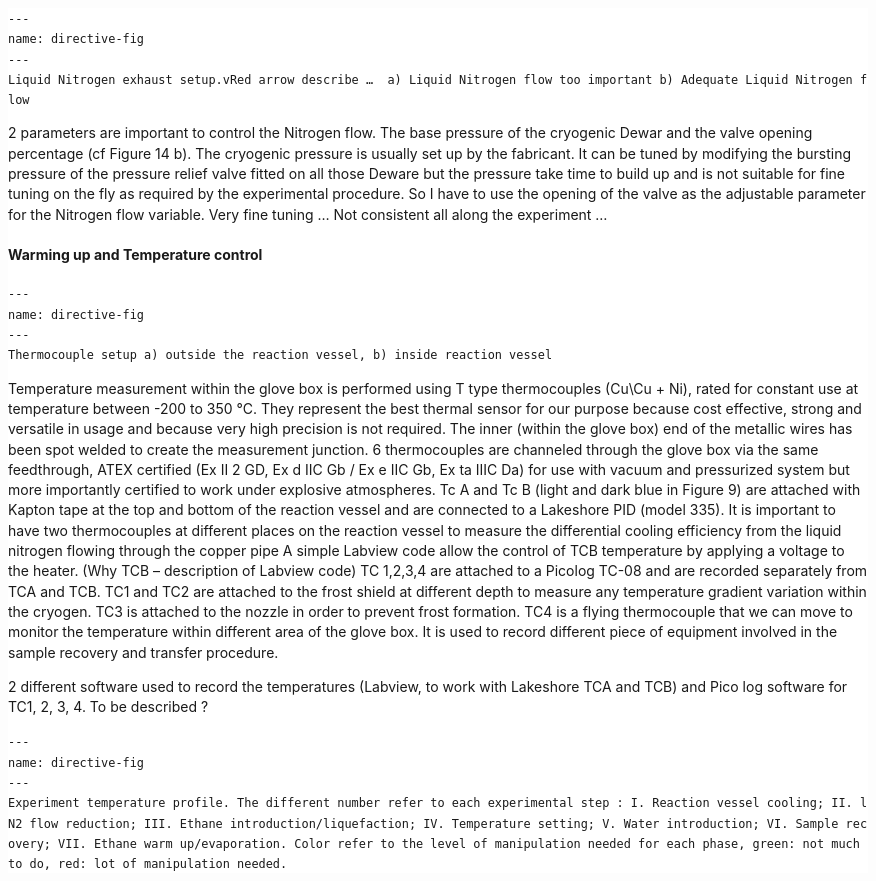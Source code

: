 ```{figure} Figures/Figure8.jpg
---
name: directive-fig
---
Liquid Nitrogen exhaust setup.vRed arrow describe …  a) Liquid Nitrogen flow too important b) Adequate Liquid Nitrogen flow
```

2 parameters are important to control the Nitrogen flow. The base pressure of the cryogenic Dewar and the valve opening percentage (cf Figure 14 b). The cryogenic pressure is usually set up by the fabricant. It can be tuned by modifying the bursting pressure of the pressure relief valve fitted on all those Deware but the pressure take time to build up and is not suitable for fine tuning on the fly as required by the experimental procedure. 
So I have to use the opening of the valve as the adjustable parameter for the Nitrogen flow variable. Very fine tuning … Not consistent all along the experiment … 

#### Warming up and Temperature control

```{figure} Figures/Figure1.jpg
---
name: directive-fig
---
Thermocouple setup a) outside the reaction vessel, b) inside reaction vessel
```

Temperature measurement within the glove box is performed using T type thermocouples (Cu\Cu + Ni), rated for constant use at temperature between -200 to 350 °C. 
They represent the best thermal sensor for our purpose because cost effective, strong and versatile in usage and because very high precision is not required.
The inner (within the glove box) end of the metallic wires has been spot welded to create the measurement junction. 6 thermocouples are channeled through the glove box via the same feedthrough, ATEX certified (Ex II 2 GD, Ex d IIC Gb / Ex e IIC Gb, Ex ta IIIC Da) for use with vacuum and pressurized system but more importantly certified to work under explosive atmospheres.
Tc A and Tc B (light and dark blue in Figure 9) are attached with Kapton tape at the top and bottom of the reaction vessel and are connected to a Lakeshore PID (model 335). It is important to have two thermocouples at different places on the reaction vessel to measure the differential cooling efficiency from the liquid nitrogen flowing through the copper pipe
A simple Labview code allow the control of TCB temperature by applying a voltage to the heater.  (Why TCB – description of Labview code)
TC 1,2,3,4 are attached to a Picolog TC-08 and are recorded separately from TCA and TCB. 
TC1 and TC2 are attached to the frost shield at different depth to measure any temperature gradient variation within the cryogen. 
TC3 is attached to the nozzle in order to prevent frost formation.
TC4 is a flying thermocouple that we can move to monitor the temperature within different area of the glove box. It is used to record different piece of equipment involved in the sample recovery and transfer procedure.

2 different software used to record the temperatures (Labview, to work with Lakeshore TCA and TCB) and Pico log software for TC1, 2, 3, 4. To be described ? 

```{figure} Figures/Figure2.jpg
---
name: directive-fig
---
Experiment temperature profile. The different number refer to each experimental step : I. Reaction vessel cooling; II. lN2 flow reduction; III. Ethane introduction/liquefaction; IV. Temperature setting; V. Water introduction; VI. Sample recovery; VII. Ethane warm up/evaporation. Color refer to the level of manipulation needed for each phase, green: not much to do, red: lot of manipulation needed.
```
